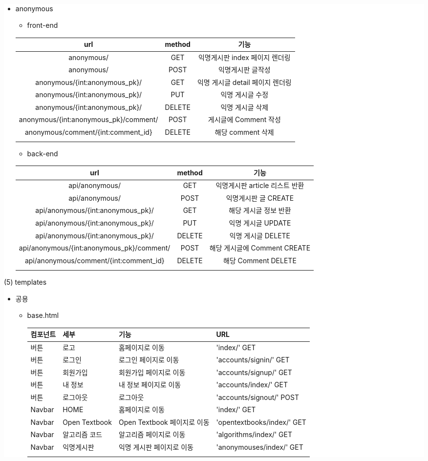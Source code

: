   

* anonymous

  * front-end

  |                  url                  | method |               기능               |
  | :-----------------------------------: | :----: | :------------------------------: |
  |              anonymous/               |  GET   |  익명게시판 index 페이지 렌더링  |
  |              anonymous/               |  POST  |        익명게시판 글작성         |
  |     anonymous/{int:anonymous_pk}/     |  GET   | 익명 게시글 detail 페이지 렌더링 |
  |     anonymous/{int:anonymous_pk}/     |  PUT   |         익명 게시글 수정         |
  |     anonymous/{int:anonymous_pk}/     | DELETE |         익명 게시글 삭제         |
  | anonymous/{int:anonymous_pk}/comment/ |  POST  |      게시글에 Comment 작성       |
  |  anonymous/comment/{int:comment_id}   | DELETE |        해당 comment 삭제         |
  |                                       |        |                                  |

  * back-end

  |                    url                    | method |              기능              |
  | :---------------------------------------: | :----: | :----------------------------: |
  |              api/anonymous/               |  GET   | 익명게시판 article 리스트 반환 |
  |              api/anonymous/               |  POST  |      익명게시판 글 CREATE      |
  |     api/anonymous/{int:anonymous_pk}/     |  GET   |     해당 게시글 정보 반환      |
  |     api/anonymous/{int:anonymous_pk}/     |  PUT   |       익명 게시글 UPDATE       |
  |     api/anonymous/{int:anonymous_pk}/     | DELETE |       익명 게시글 DELETE       |
  | api/anonymous/{int:anonymous_pk}/comment/ |  POST  |  해당 게시글에 Comment CREATE  |
  |  api/anonymous/comment/{int:comment_id}   | DELETE |      해당 Comment DELETE       |
  |                                           |        |                                |

  

(5) templates

* 공용

  * base.html

    | 컴포넌트 | 세부          | 기능                        | URL                        |
    | -------- | ------------- | --------------------------- | -------------------------- |
    | 버튼     | 로고          | 홈페이지로 이동             | 'index/' GET               |
    | 버튼     | 로그인        | 로그인 페이지로 이동        | 'accounts/signin/' GET     |
    | 버튼     | 회원가입      | 회원가입 페이지로 이동      | 'accounts/signup/' GET     |
    | 버튼     | 내 정보       | 내 정보 페이지로 이동       | 'accounts/index/' GET      |
    | 버튼     | 로그아웃      | 로그아웃                    | 'accounts/signout/' POST   |
    | Navbar   | HOME          | 홈페이지로 이동             | 'index/' GET               |
    | Navbar   | Open Textbook | Open Textbook 페이지로 이동 | 'opentextbooks/index/' GET |
    | Navbar   | 알고리즘 코드 | 알고리즘 페이지로 이동      | 'algorithms/index/' GET    |
    | Navbar   | 익명게시판    | 익명 게시판 페이지로 이동   | 'anonymouses/index/' GET   |
    |          |               |                             |                            |
  